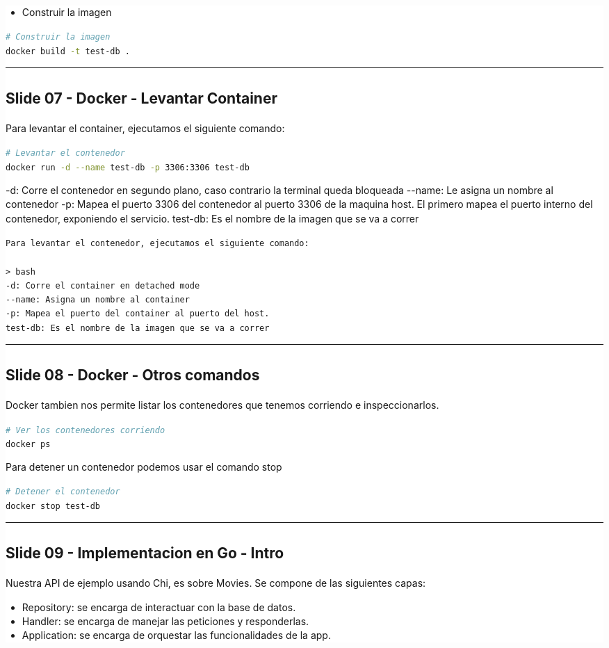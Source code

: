 - Construir la imagen
```bash
# Construir la imagen
docker build -t test-db .
```

_______________________________________________________________
## Slide 07 - Docker - Levantar Container

Para levantar el container, ejecutamos el siguiente comando:

```bash
# Levantar el contenedor
docker run -d --name test-db -p 3306:3306 test-db
```
-d: Corre el contenedor en segundo plano, caso contrario la terminal queda bloqueada
--name: Le asigna un nombre al contenedor
-p: Mapea el puerto 3306 del contenedor al puerto 3306 de la maquina host. El primero mapea el puerto interno del contenedor, exponiendo el servicio.
test-db: Es el nombre de la imagen que se va a correr

```slide
Para levantar el contenedor, ejecutamos el siguiente comando:

> bash
-d: Corre el container en detached mode
--name: Asigna un nombre al container
-p: Mapea el puerto del container al puerto del host.
test-db: Es el nombre de la imagen que se va a correr
```

_______________________________________________________________
## Slide 08 - Docker - Otros comandos
Docker tambien nos permite listar los contenedores que tenemos corriendo e inspeccionarlos.

```bash
# Ver los contenedores corriendo
docker ps
```

Para detener un contenedor podemos usar el comando stop

```bash
# Detener el contenedor
docker stop test-db
```

_______________________________________________________________
## Slide 09 - Implementacion en Go - Intro
Nuestra API de ejemplo usando Chi, es sobre Movies. Se compone de las siguientes capas:
- Repository: se encarga de interactuar con la base de datos.
- Handler: se encarga de manejar las peticiones y responderlas.
- Application: se encarga de orquestar las funcionalidades de la app.
